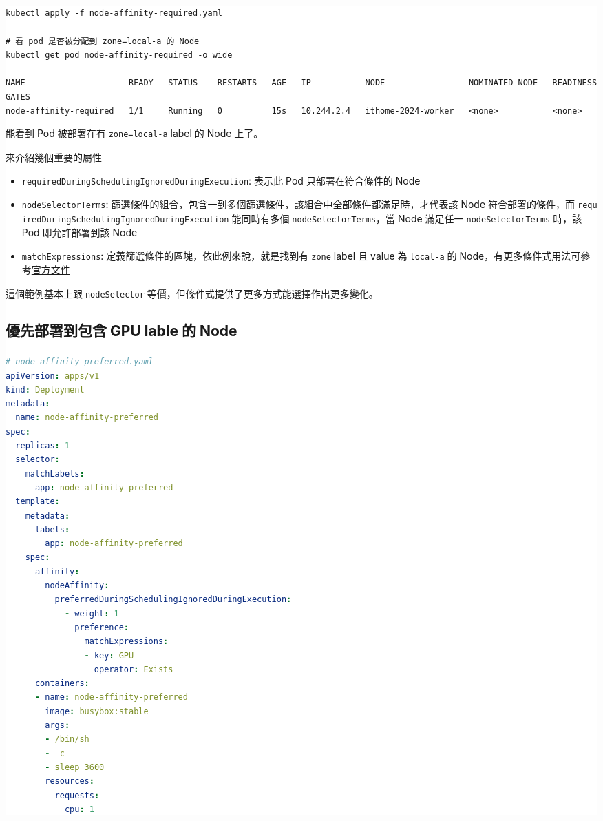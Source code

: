 ```shell
kubectl apply -f node-affinity-required.yaml

# 看 pod 是否被分配到 zone=local-a 的 Node
kubectl get pod node-affinity-required -o wide

NAME                     READY   STATUS    RESTARTS   AGE   IP           NODE                 NOMINATED NODE   READINESS GATES
node-affinity-required   1/1     Running   0          15s   10.244.2.4   ithome-2024-worker   <none>           <none>
```
能看到 Pod 被部署在有 `zone=local-a` label 的 Node 上了。

來介紹幾個重要的屬性
- `requiredDuringSchedulingIgnoredDuringExecution`: 表示此 Pod 只部署在符合條件的 Node

- `nodeSelectorTerms`: 篩選條件的組合，包含一到多個篩選條件，該組合中全部條件都滿足時，才代表該 Node 符合部署的條件，而 `requiredDuringSchedulingIgnoredDuringExecution` 能同時有多個 `nodeSelectorTerms`，當 Node 滿足任一 `nodeSelectorTerms` 時，該 Pod 即允許部署到該 Node

- `matchExpressions`: 定義篩選條件的區塊，依此例來說，就是找到有 `zone` label 且 value 為 `local-a` 的 Node，有更多條件式用法可參考[官方文件](https://kubernetes.io/docs/concepts/scheduling-eviction/assign-pod-node/#operators)

這個範例基本上跟 `nodeSelector` 等價，但條件式提供了更多方式能選擇作出更多變化。

## 優先部署到包含 GPU lable 的 Node
```yaml
# node-affinity-preferred.yaml
apiVersion: apps/v1
kind: Deployment
metadata:
  name: node-affinity-preferred
spec:
  replicas: 1
  selector:
    matchLabels:
      app: node-affinity-preferred
  template:
    metadata:
      labels:
        app: node-affinity-preferred
    spec:
      affinity:
        nodeAffinity:
          preferredDuringSchedulingIgnoredDuringExecution:
            - weight: 1
              preference:
                matchExpressions:
                - key: GPU
                  operator: Exists
      containers:
      - name: node-affinity-preferred
        image: busybox:stable
        args:
        - /bin/sh
        - -c
        - sleep 3600
        resources: 
          requests:
            cpu: 1
```
